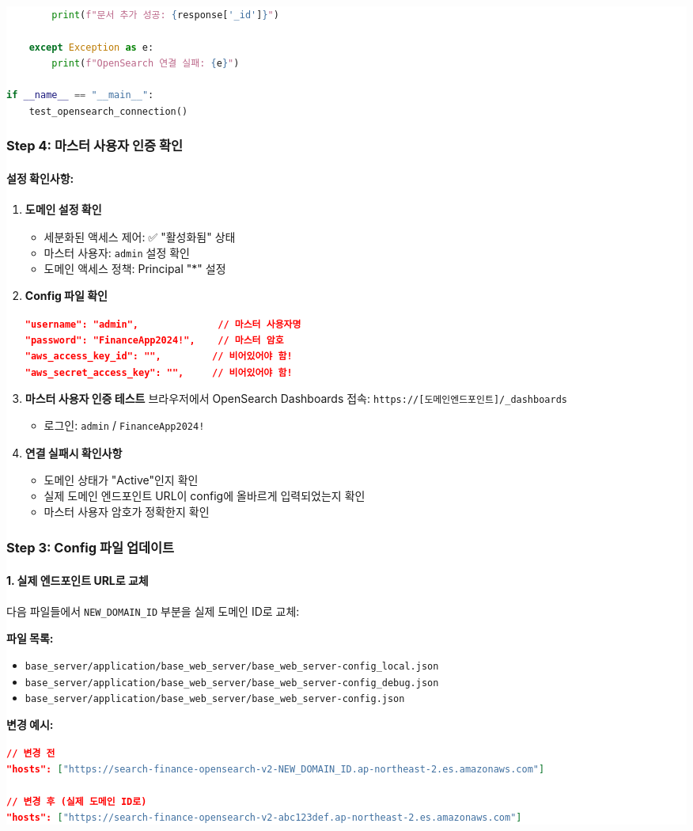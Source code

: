 ```python
        print(f"문서 추가 성공: {response['_id']}")
        
    except Exception as e:
        print(f"OpenSearch 연결 실패: {e}")

if __name__ == "__main__":
    test_opensearch_connection()
```

### Step 4: 마스터 사용자 인증 확인

#### 설정 확인사항:

1. **도메인 설정 확인**
   - 세분화된 액세스 제어: ✅ "활성화됨" 상태
   - 마스터 사용자: `admin` 설정 확인
   - 도메인 액세스 정책: Principal "*" 설정

2. **Config 파일 확인**
   ```json
   "username": "admin",              // 마스터 사용자명
   "password": "FinanceApp2024!",    // 마스터 암호
   "aws_access_key_id": "",         // 비어있어야 함!
   "aws_secret_access_key": "",     // 비어있어야 함!
   ```

3. **마스터 사용자 인증 테스트**
   브라우저에서 OpenSearch Dashboards 접속:
   `https://[도메인엔드포인트]/_dashboards`
   - 로그인: `admin` / `FinanceApp2024!`

4. **연결 실패시 확인사항**
   - 도메인 상태가 "Active"인지 확인
   - 실제 도메인 엔드포인트 URL이 config에 올바르게 입력되었는지 확인
   - 마스터 사용자 암호가 정확한지 확인

### Step 3: Config 파일 업데이트

#### 1. 실제 엔드포인트 URL로 교체
다음 파일들에서 `NEW_DOMAIN_ID` 부분을 실제 도메인 ID로 교체:

**파일 목록:**
- `base_server/application/base_web_server/base_web_server-config_local.json`
- `base_server/application/base_web_server/base_web_server-config_debug.json`
- `base_server/application/base_web_server/base_web_server-config.json`

**변경 예시:**
```json
// 변경 전
"hosts": ["https://search-finance-opensearch-v2-NEW_DOMAIN_ID.ap-northeast-2.es.amazonaws.com"]

// 변경 후 (실제 도메인 ID로)
"hosts": ["https://search-finance-opensearch-v2-abc123def.ap-northeast-2.es.amazonaws.com"]
```
